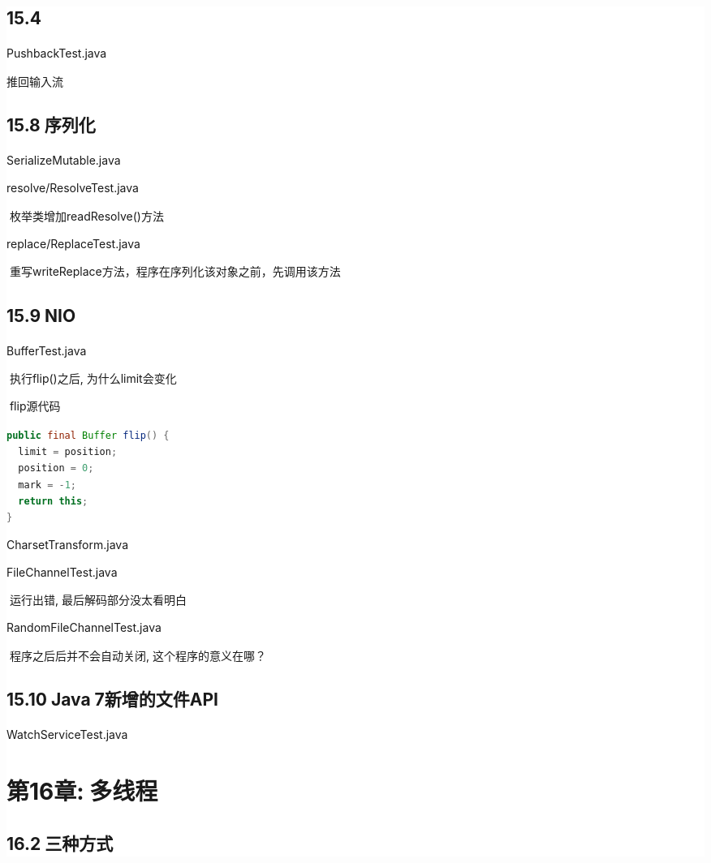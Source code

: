 ## 15.4

PushbackTest.java

推回输入流

## 15.8 序列化

SerializeMutable.java

resolve/ResolveTest.java

​	枚举类增加readResolve()方法

replace/ReplaceTest.java

​	重写writeReplace方法，程序在序列化该对象之前，先调用该方法

## 15.9 NIO

BufferTest.java

​	执行flip()之后, 为什么limit会变化

​	flip源代码

```java
public final Buffer flip() {
  limit = position;
  position = 0;
  mark = -1;
  return this;
}
```

CharsetTransform.java

FileChannelTest.java

​	运行出错, 最后解码部分没太看明白

RandomFileChannelTest.java

​	程序之后后并不会自动关闭, 这个程序的意义在哪？

## 15.10 Java 7新增的文件API

WatchServiceTest.java



# 第16章: 多线程



## 16.2 三种方式
